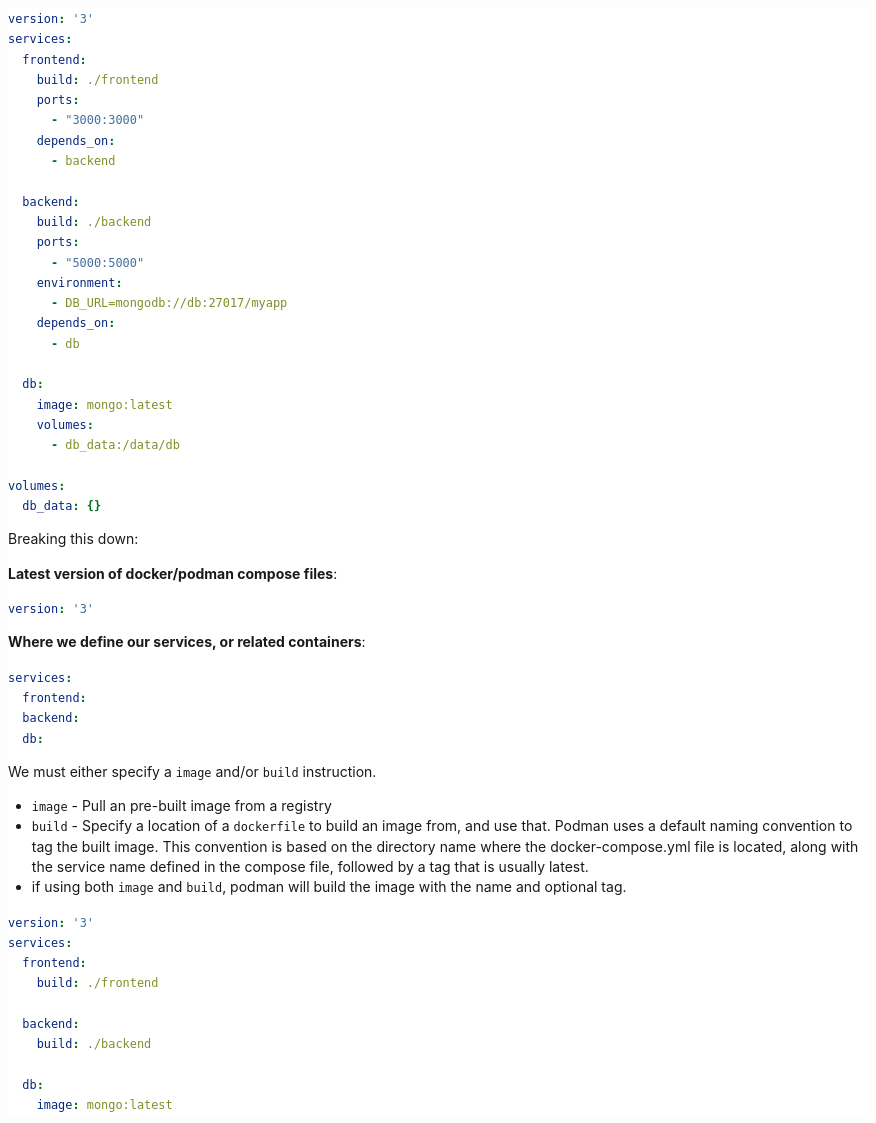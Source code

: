 ```yaml
version: '3'
services:
  frontend:
    build: ./frontend
    ports:
      - "3000:3000"
    depends_on:
      - backend

  backend:
    build: ./backend
    ports:
      - "5000:5000"
    environment:
      - DB_URL=mongodb://db:27017/myapp
    depends_on:
      - db

  db:
    image: mongo:latest
    volumes:
      - db_data:/data/db

volumes:
  db_data: {}
```

Breaking this down:

**Latest version of docker/podman compose files**:

```yaml
version: '3'
```

**Where we define our services, or related containers**:

```yaml
services:
  frontend:
  backend:
  db:
```

We must either specify a `image` and/or `build` instruction.

* `image` - Pull an pre-built image from a registry
* `build` - Specify a location of a `dockerfile` to build an image from, and use that. Podman uses a default naming convention to tag the built image. This convention is based on the directory name where the docker-compose.yml file is located, along with the service name defined in the compose file, followed by a tag that is usually latest.
* if using both `image` and `build`, podman will build the image with the name and optional tag.

```yaml
version: '3'
services:
  frontend:
    build: ./frontend

  backend:
    build: ./backend

  db:
    image: mongo:latest
```
